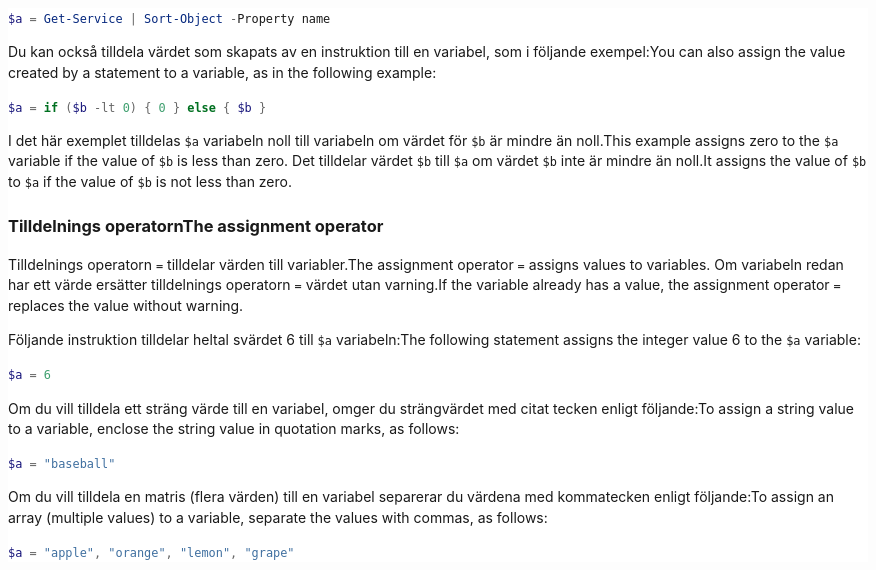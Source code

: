 ```powershell
$a = Get-Service | Sort-Object -Property name
```

<span data-ttu-id="fe223-152">Du kan också tilldela värdet som skapats av en instruktion till en variabel, som i följande exempel:</span><span class="sxs-lookup"><span data-stu-id="fe223-152">You can also assign the value created by a statement to a variable, as in the following example:</span></span>

```powershell
$a = if ($b -lt 0) { 0 } else { $b }
```

<span data-ttu-id="fe223-153">I det här exemplet tilldelas `$a` variabeln noll till variabeln om värdet för `$b` är mindre än noll.</span><span class="sxs-lookup"><span data-stu-id="fe223-153">This example assigns zero to the `$a` variable if the value of `$b` is less than zero.</span></span> <span data-ttu-id="fe223-154">Det tilldelar värdet `$b` till `$a` om värdet `$b` inte är mindre än noll.</span><span class="sxs-lookup"><span data-stu-id="fe223-154">It assigns the value of `$b` to `$a` if the value of `$b` is not less than zero.</span></span>

### <a name="the-assignment-operator"></a><span data-ttu-id="fe223-155">Tilldelnings operatorn</span><span class="sxs-lookup"><span data-stu-id="fe223-155">The assignment operator</span></span>

<span data-ttu-id="fe223-156">Tilldelnings operatorn `=` tilldelar värden till variabler.</span><span class="sxs-lookup"><span data-stu-id="fe223-156">The assignment operator `=` assigns values to variables.</span></span> <span data-ttu-id="fe223-157">Om variabeln redan har ett värde ersätter tilldelnings operatorn `=` värdet utan varning.</span><span class="sxs-lookup"><span data-stu-id="fe223-157">If the variable already has a value, the assignment operator `=` replaces the value without warning.</span></span>

<span data-ttu-id="fe223-158">Följande instruktion tilldelar heltal svärdet 6 till `$a` variabeln:</span><span class="sxs-lookup"><span data-stu-id="fe223-158">The following statement assigns the integer value 6 to the `$a` variable:</span></span>

```powershell
$a = 6
```

<span data-ttu-id="fe223-159">Om du vill tilldela ett sträng värde till en variabel, omger du strängvärdet med citat tecken enligt följande:</span><span class="sxs-lookup"><span data-stu-id="fe223-159">To assign a string value to a variable, enclose the string value in quotation marks, as follows:</span></span>

```powershell
$a = "baseball"
```

<span data-ttu-id="fe223-160">Om du vill tilldela en matris (flera värden) till en variabel separerar du värdena med kommatecken enligt följande:</span><span class="sxs-lookup"><span data-stu-id="fe223-160">To assign an array (multiple values) to a variable, separate the values with commas, as follows:</span></span>

```powershell
$a = "apple", "orange", "lemon", "grape"
```
